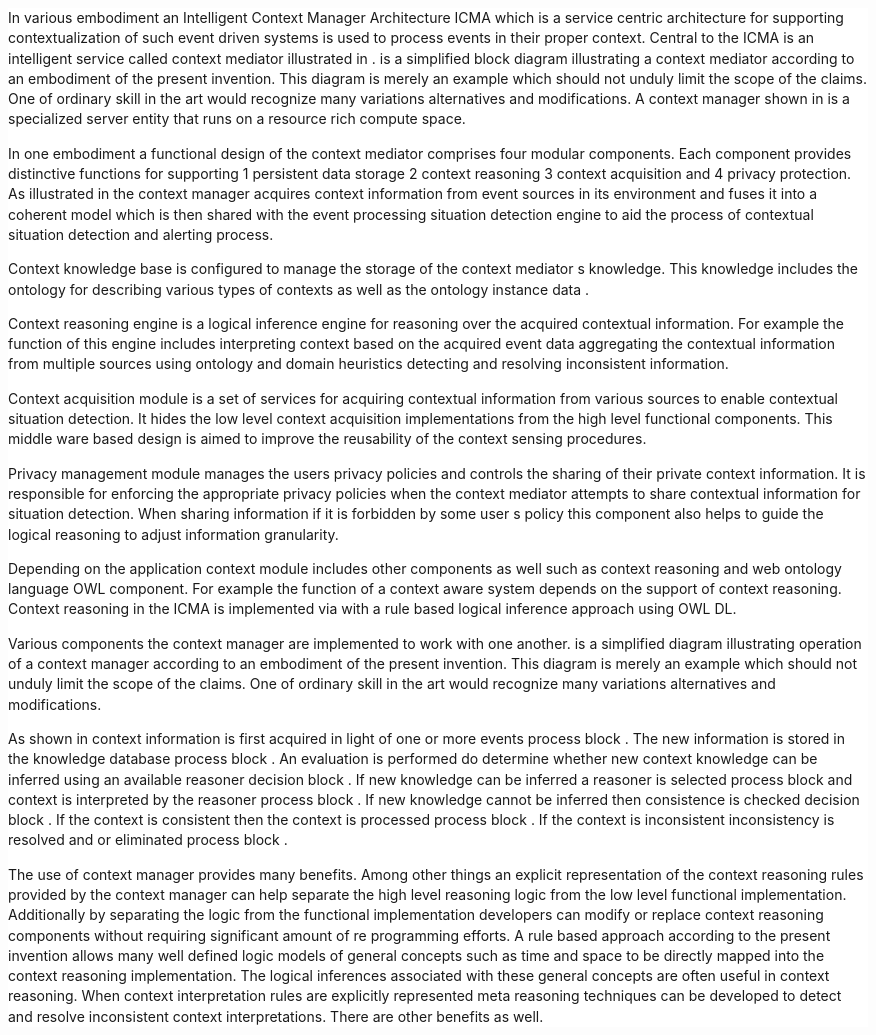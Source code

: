 In various embodiment an Intelligent Context Manager Architecture ICMA which is a service centric architecture for supporting contextualization of such event driven systems is used to process events in their proper context. Central to the ICMA is an intelligent service called context mediator illustrated in . is a simplified block diagram illustrating a context mediator according to an embodiment of the present invention. This diagram is merely an example which should not unduly limit the scope of the claims. One of ordinary skill in the art would recognize many variations alternatives and modifications. A context manager shown in is a specialized server entity that runs on a resource rich compute space.

In one embodiment a functional design of the context mediator comprises four modular components. Each component provides distinctive functions for supporting 1 persistent data storage 2 context reasoning 3 context acquisition and 4 privacy protection. As illustrated in the context manager acquires context information from event sources in its environment and fuses it into a coherent model which is then shared with the event processing situation detection engine to aid the process of contextual situation detection and alerting process.

Context knowledge base is configured to manage the storage of the context mediator s knowledge. This knowledge includes the ontology for describing various types of contexts as well as the ontology instance data .

Context reasoning engine is a logical inference engine for reasoning over the acquired contextual information. For example the function of this engine includes interpreting context based on the acquired event data aggregating the contextual information from multiple sources using ontology and domain heuristics detecting and resolving inconsistent information.

Context acquisition module is a set of services for acquiring contextual information from various sources to enable contextual situation detection. It hides the low level context acquisition implementations from the high level functional components. This middle ware based design is aimed to improve the reusability of the context sensing procedures.

Privacy management module manages the users privacy policies and controls the sharing of their private context information. It is responsible for enforcing the appropriate privacy policies when the context mediator attempts to share contextual information for situation detection. When sharing information if it is forbidden by some user s policy this component also helps to guide the logical reasoning to adjust information granularity.

Depending on the application context module includes other components as well such as context reasoning and web ontology language OWL component. For example the function of a context aware system depends on the support of context reasoning. Context reasoning in the ICMA is implemented via with a rule based logical inference approach using OWL DL.

Various components the context manager are implemented to work with one another. is a simplified diagram illustrating operation of a context manager according to an embodiment of the present invention. This diagram is merely an example which should not unduly limit the scope of the claims. One of ordinary skill in the art would recognize many variations alternatives and modifications.

As shown in context information is first acquired in light of one or more events process block . The new information is stored in the knowledge database process block . An evaluation is performed do determine whether new context knowledge can be inferred using an available reasoner decision block . If new knowledge can be inferred a reasoner is selected process block and context is interpreted by the reasoner process block . If new knowledge cannot be inferred then consistence is checked decision block . If the context is consistent then the context is processed process block . If the context is inconsistent inconsistency is resolved and or eliminated process block .

The use of context manager provides many benefits. Among other things an explicit representation of the context reasoning rules provided by the context manager can help separate the high level reasoning logic from the low level functional implementation. Additionally by separating the logic from the functional implementation developers can modify or replace context reasoning components without requiring significant amount of re programming efforts. A rule based approach according to the present invention allows many well defined logic models of general concepts such as time and space to be directly mapped into the context reasoning implementation. The logical inferences associated with these general concepts are often useful in context reasoning. When context interpretation rules are explicitly represented meta reasoning techniques can be developed to detect and resolve inconsistent context interpretations. There are other benefits as well.
